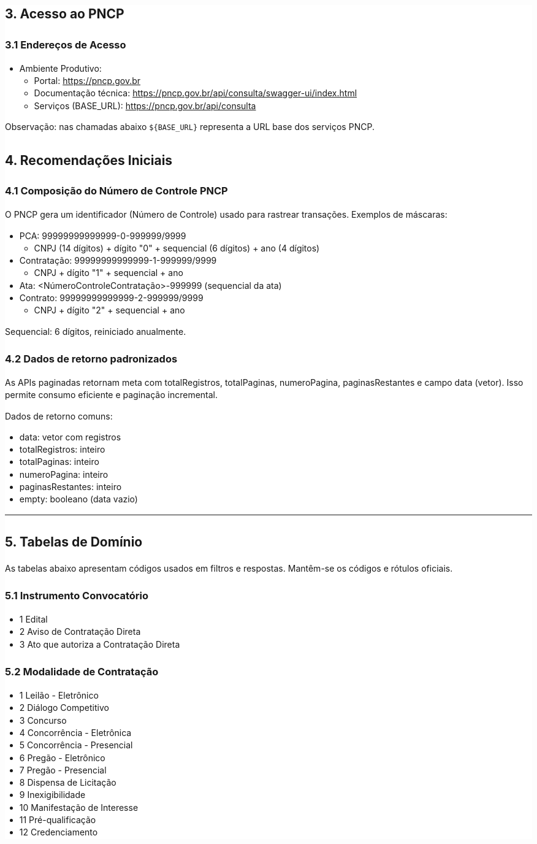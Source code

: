 ## 3. Acesso ao PNCP

### 3.1 Endereços de Acesso
- Ambiente Produtivo:
  - Portal: https://pncp.gov.br
  - Documentação técnica: https://pncp.gov.br/api/consulta/swagger-ui/index.html
  - Serviços (BASE_URL): https://pncp.gov.br/api/consulta

Observação: nas chamadas abaixo `${BASE_URL}` representa a URL base dos serviços PNCP.

## 4. Recomendações Iniciais

### 4.1 Composição do Número de Controle PNCP
O PNCP gera um identificador (Número de Controle) usado para rastrear transações. Exemplos de máscaras:

- PCA: 99999999999999-0-999999/9999  
  - CNPJ (14 dígitos) + dígito "0" + sequencial (6 dígitos) + ano (4 dígitos)
- Contratação: 99999999999999-1-999999/9999  
  - CNPJ + dígito "1" + sequencial + ano
- Ata: <NúmeroControleContratação>-999999 (sequencial da ata)
- Contrato: 99999999999999-2-999999/9999  
  - CNPJ + dígito "2" + sequencial + ano

Sequencial: 6 dígitos, reiniciado anualmente.

### 4.2 Dados de retorno padronizados
As APIs paginadas retornam meta com totalRegistros, totalPaginas, numeroPagina, paginasRestantes e campo data (vetor). Isso permite consumo eficiente e paginação incremental.

Dados de retorno comuns:
- data: vetor com registros
- totalRegistros: inteiro
- totalPaginas: inteiro
- numeroPagina: inteiro
- paginasRestantes: inteiro
- empty: booleano (data vazio)

---

## 5. Tabelas de Domínio
As tabelas abaixo apresentam códigos usados em filtros e respostas. Mantêm-se os códigos e rótulos oficiais.

### 5.1 Instrumento Convocatório
- 1 Edital
- 2 Aviso de Contratação Direta
- 3 Ato que autoriza a Contratação Direta

### 5.2 Modalidade de Contratação
- 1 Leilão - Eletrônico
- 2 Diálogo Competitivo
- 3 Concurso
- 4 Concorrência - Eletrônica
- 5 Concorrência - Presencial
- 6 Pregão - Eletrônico
- 7 Pregão - Presencial
- 8 Dispensa de Licitação
- 9 Inexigibilidade
- 10 Manifestação de Interesse
- 11 Pré-qualificação
- 12 Credenciamento